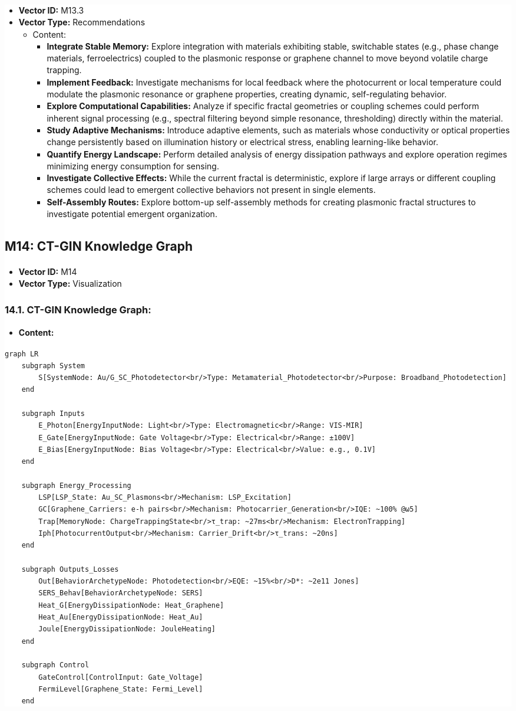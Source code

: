 *   **Vector ID:** M13.3
*   **Vector Type:** Recommendations
    *   Content:
        *   **Integrate Stable Memory:** Explore integration with materials exhibiting stable, switchable states (e.g., phase change materials, ferroelectrics) coupled to the plasmonic response or graphene channel to move beyond volatile charge trapping.
        *   **Implement Feedback:** Investigate mechanisms for local feedback where the photocurrent or local temperature could modulate the plasmonic resonance or graphene properties, creating dynamic, self-regulating behavior.
        *   **Explore Computational Capabilities:** Analyze if specific fractal geometries or coupling schemes could perform inherent signal processing (e.g., spectral filtering beyond simple resonance, thresholding) directly within the material.
        *   **Study Adaptive Mechanisms:** Introduce adaptive elements, such as materials whose conductivity or optical properties change persistently based on illumination history or electrical stress, enabling learning-like behavior.
        *   **Quantify Energy Landscape:** Perform detailed analysis of energy dissipation pathways and explore operation regimes minimizing energy consumption for sensing.
        *   **Investigate Collective Effects:** While the current fractal is deterministic, explore if large arrays or different coupling schemes could lead to emergent collective behaviors not present in single elements.
        *   **Self-Assembly Routes:** Explore bottom-up self-assembly methods for creating plasmonic fractal structures to investigate potential emergent organization.

## M14: CT-GIN Knowledge Graph

*   **Vector ID:** M14
*   **Vector Type:** Visualization

### **14.1. CT-GIN Knowledge Graph:**
* **Content:**
```mermaid
graph LR
    subgraph System
        S[SystemNode: Au/G_SC_Photodetector<br/>Type: Metamaterial_Photodetector<br/>Purpose: Broadband_Photodetection]
    end

    subgraph Inputs
        E_Photon[EnergyInputNode: Light<br/>Type: Electromagnetic<br/>Range: VIS-MIR]
        E_Gate[EnergyInputNode: Gate Voltage<br/>Type: Electrical<br/>Range: ±100V]
        E_Bias[EnergyInputNode: Bias Voltage<br/>Type: Electrical<br/>Value: e.g., 0.1V]
    end

    subgraph Energy_Processing
        LSP[LSP_State: Au_SC_Plasmons<br/>Mechanism: LSP_Excitation]
        GC[Graphene_Carriers: e-h pairs<br/>Mechanism: Photocarrier_Generation<br/>IQE: ~100% @ω5]
        Trap[MemoryNode: ChargeTrappingState<br/>τ_trap: ~27ms<br/>Mechanism: ElectronTrapping]
        Iph[PhotocurrentOutput<br/>Mechanism: Carrier_Drift<br/>τ_trans: ~20ns]
    end

    subgraph Outputs_Losses
        Out[BehaviorArchetypeNode: Photodetection<br/>EQE: ~15%<br/>D*: ~2e11 Jones]
        SERS_Behav[BehaviorArchetypeNode: SERS]
        Heat_G[EnergyDissipationNode: Heat_Graphene]
        Heat_Au[EnergyDissipationNode: Heat_Au]
        Joule[EnergyDissipationNode: JouleHeating]
    end

    subgraph Control
        GateControl[ControlInput: Gate_Voltage]
        FermiLevel[Graphene_State: Fermi_Level]
    end

```